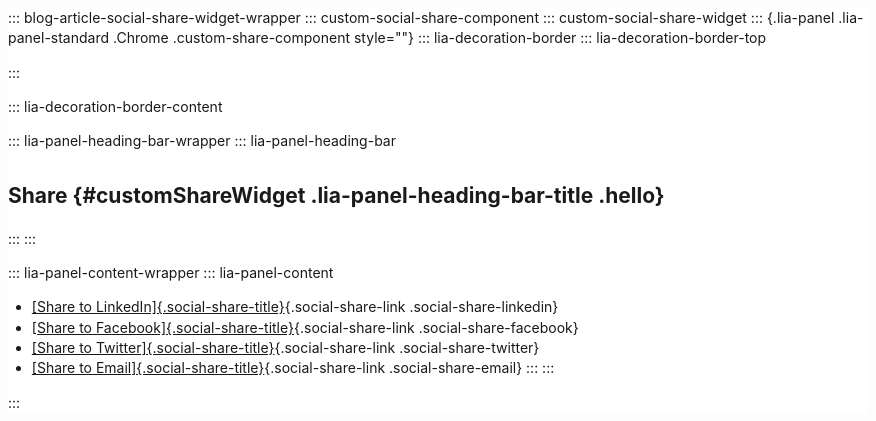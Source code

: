 ::: blog-article-social-share-widget-wrapper
::: custom-social-share-component
::: custom-social-share-widget
::: {.lia-panel .lia-panel-standard .Chrome .custom-share-component style=""}
::: lia-decoration-border
::: lia-decoration-border-top
<div>

</div>
:::

::: lia-decoration-border-content
<div>

::: lia-panel-heading-bar-wrapper
::: lia-panel-heading-bar
## Share {#customShareWidget .lia-panel-heading-bar-title .hello}
:::
:::

::: lia-panel-content-wrapper
::: lia-panel-content
-   [[Share to
    LinkedIn]{.social-share-title}](http://www.linkedin.com/shareArticle?mini=true&url=https://techcommunity.microsoft.com/t5/microsoft-365-blog/visio-data-visualizer-add-in-for-excel-enhanced-with-new/ba-p/1502556 "Share to LinkedIn"){.social-share-link
    .social-share-linkedin}
-   [[Share to
    Facebook]{.social-share-title}](http://www.facebook.com/share.php?u=https://techcommunity.microsoft.com/t5/microsoft-365-blog/visio-data-visualizer-add-in-for-excel-enhanced-with-new/ba-p/1502556 "Share to FaceBook"){.social-share-link
    .social-share-facebook}
-   [[Share to
    Twitter]{.social-share-title}](http://twitter.com/share?text=Check%20out%20this%20post%20on%20the%20Microsoft%20Tech%20Community%20:%20Visio%20Data%20Visualizer%20add-in%20for%20Excel%20enhanced%20with%20new%20capabilities%20-%20Microsoft%20Tech%20Community&url=https://techcommunity.microsoft.com/t5/microsoft-365-blog/visio-data-visualizer-add-in-for-excel-enhanced-with-new/ba-p/1502556 "Share to Twitter"){.social-share-link
    .social-share-twitter}
-   [[Share to
    Email]{.social-share-title}](mailto:?subject=Visio%20Data%20Visualizer%20add-in%20for%20Excel%20enhanced%20with%20new%20capabilities%20-%20Microsoft%20Tech%20Community&body=I%20found%20this%20on%20the%20Microsoft%20Tech%20Community%20and%20wanted%20to%20share%20it%20with%20you,%20check%20it%20out%20:%20https://techcommunity.microsoft.com/t5/microsoft-365-blog/visio-data-visualizer-add-in-for-excel-enhanced-with-new/ba-p/1502556 "Share via email"){.social-share-link
    .social-share-email}
:::
:::

</div>
:::
